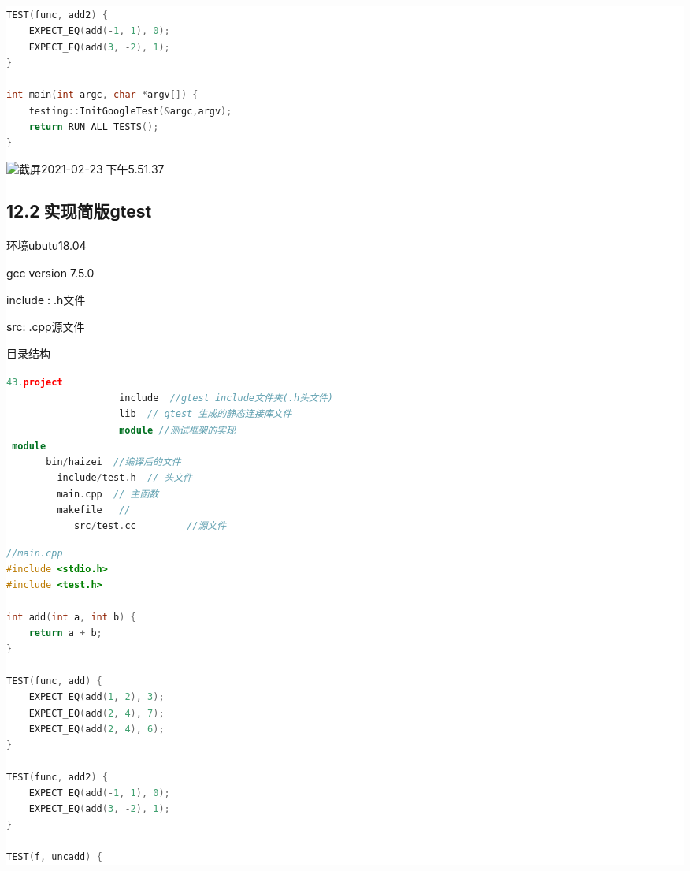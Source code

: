 ```cpp
TEST(func, add2) {
    EXPECT_EQ(add(-1, 1), 0);
    EXPECT_EQ(add(3, -2), 1);
}

int main(int argc, char *argv[]) {
    testing::InitGoogleTest(&argc,argv);
    return RUN_ALL_TESTS();
}

```





![截屏2021-02-23 下午5.51.37](https://guziqiu-pictures.oss-cn-hangzhou.aliyuncs.com/img/%E6%88%AA%E5%B1%8F2021-02-23%20%E4%B8%8B%E5%8D%885.51.37.png)





## 12.2  实现简版gtest

环境ubutu18.04

gcc version 7.5.0

include : .h文件

src: .cpp源文件

目录结构

```cpp
43.project
					include  //gtest include文件夹(.h头文件)
					lib  // gtest 生成的静态连接库文件
					module //测试框架的实现 
 module
       bin/haizei  //编译后的文件
  		 include/test.h  // 头文件
  		 main.cpp  // 主函数
  		 makefile   // 
  			src/test.cc			//源文件
```



```cpp
//main.cpp
#include <stdio.h>
#include <test.h>

int add(int a, int b) {
    return a + b;
}

TEST(func, add) {
    EXPECT_EQ(add(1, 2), 3);
    EXPECT_EQ(add(2, 4), 7);
    EXPECT_EQ(add(2, 4), 6);
}

TEST(func, add2) {
    EXPECT_EQ(add(-1, 1), 0);
    EXPECT_EQ(add(3, -2), 1);
}

TEST(f, uncadd) {
```